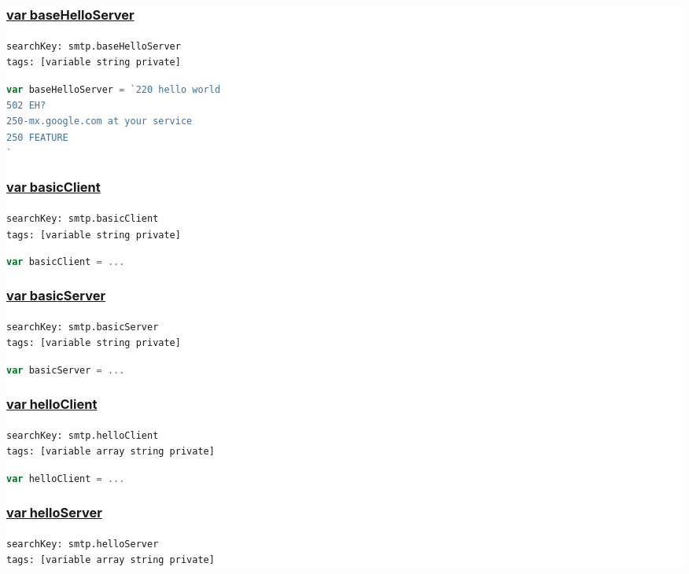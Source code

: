 ### <a id="baseHelloServer" href="#baseHelloServer">var baseHelloServer</a>

```
searchKey: smtp.baseHelloServer
tags: [variable string private]
```

```Go
var baseHelloServer = `220 hello world
502 EH?
250-mx.google.com at your service
250 FEATURE
`
```

### <a id="basicClient" href="#basicClient">var basicClient</a>

```
searchKey: smtp.basicClient
tags: [variable string private]
```

```Go
var basicClient = ...
```

### <a id="basicServer" href="#basicServer">var basicServer</a>

```
searchKey: smtp.basicServer
tags: [variable string private]
```

```Go
var basicServer = ...
```

### <a id="helloClient" href="#helloClient">var helloClient</a>

```
searchKey: smtp.helloClient
tags: [variable array string private]
```

```Go
var helloClient = ...
```

### <a id="helloServer" href="#helloServer">var helloServer</a>

```
searchKey: smtp.helloServer
tags: [variable array string private]
```
